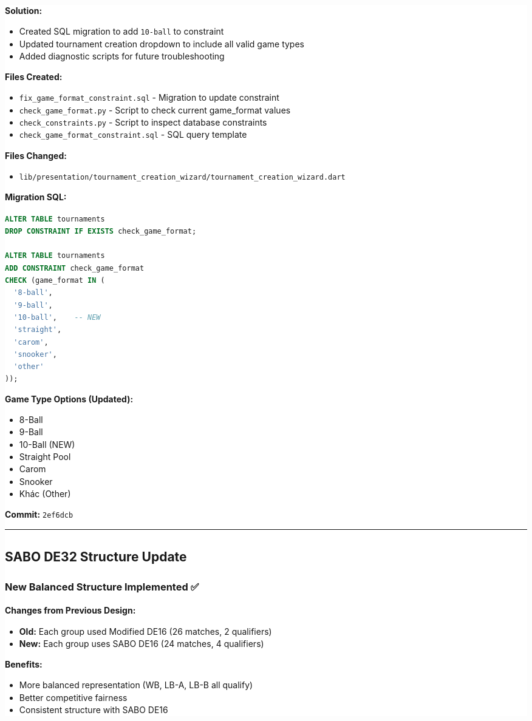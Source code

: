 **Solution:**
- Created SQL migration to add `10-ball` to constraint
- Updated tournament creation dropdown to include all valid game types
- Added diagnostic scripts for future troubleshooting

**Files Created:**
- `fix_game_format_constraint.sql` - Migration to update constraint
- `check_game_format.py` - Script to check current game_format values
- `check_constraints.py` - Script to inspect database constraints
- `check_game_format_constraint.sql` - SQL query template

**Files Changed:**
- `lib/presentation/tournament_creation_wizard/tournament_creation_wizard.dart`

**Migration SQL:**
```sql
ALTER TABLE tournaments 
DROP CONSTRAINT IF EXISTS check_game_format;

ALTER TABLE tournaments 
ADD CONSTRAINT check_game_format 
CHECK (game_format IN (
  '8-ball',
  '9-ball',
  '10-ball',    -- NEW
  'straight',
  'carom',
  'snooker',
  'other'
));
```

**Game Type Options (Updated):**
- 8-Ball
- 9-Ball
- 10-Ball (NEW)
- Straight Pool
- Carom
- Snooker
- Khác (Other)

**Commit:** `2ef6dcb`

---

## SABO DE32 Structure Update

### New Balanced Structure Implemented ✅

**Changes from Previous Design:**
- **Old:** Each group used Modified DE16 (26 matches, 2 qualifiers)
- **New:** Each group uses SABO DE16 (24 matches, 4 qualifiers)

**Benefits:**
- More balanced representation (WB, LB-A, LB-B all qualify)
- Better competitive fairness
- Consistent structure with SABO DE16
